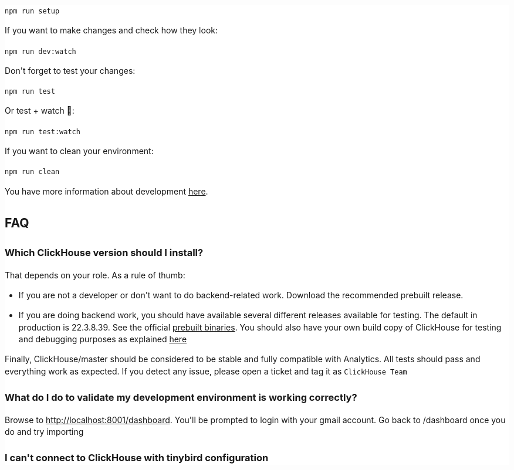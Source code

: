 ```bash
npm run setup
```

If you want to make changes and check how they look:

```bash
npm run dev:watch
```

Don't forget to test your changes:

```bash
npm run test
```

Or test + watch 🤗:

```bash
npm run test:watch
```

If you want to clean your environment:

```bash
npm run clean
```

You have more information about development [here](development.md).

## FAQ

### Which ClickHouse version should I install?

That depends on your role. As a rule of thumb:

* If you are not a developer or don't want to do backend-related work. Download the recommended prebuilt release.

* If you are doing backend work, you should have available several different releases available for testing.
  The default in production is 22.3.8.39. See the official [prebuilt binaries](https://clickhouse.com/docs/en/getting-started/install/#from-tgz-archives).
  You should also have your own build copy of ClickHouse for testing and debugging purposes as explained [here](#installing-the-development-environment)

Finally, ClickHouse/master should be considered to be stable and fully compatible with Analytics. All tests should pass and everything work as expected.
If you detect any issue, please open a ticket and tag it as `ClickHouse Team`

### What do I do to validate my development environment is working correctly?

Browse to [http://localhost:8001/dashboard](http://localhost:8001/dashboard). You'll be prompted to login with your gmail account. Go back to /dashboard once you do and try importing

### I can't connect to ClickHouse with tinybird configuration
